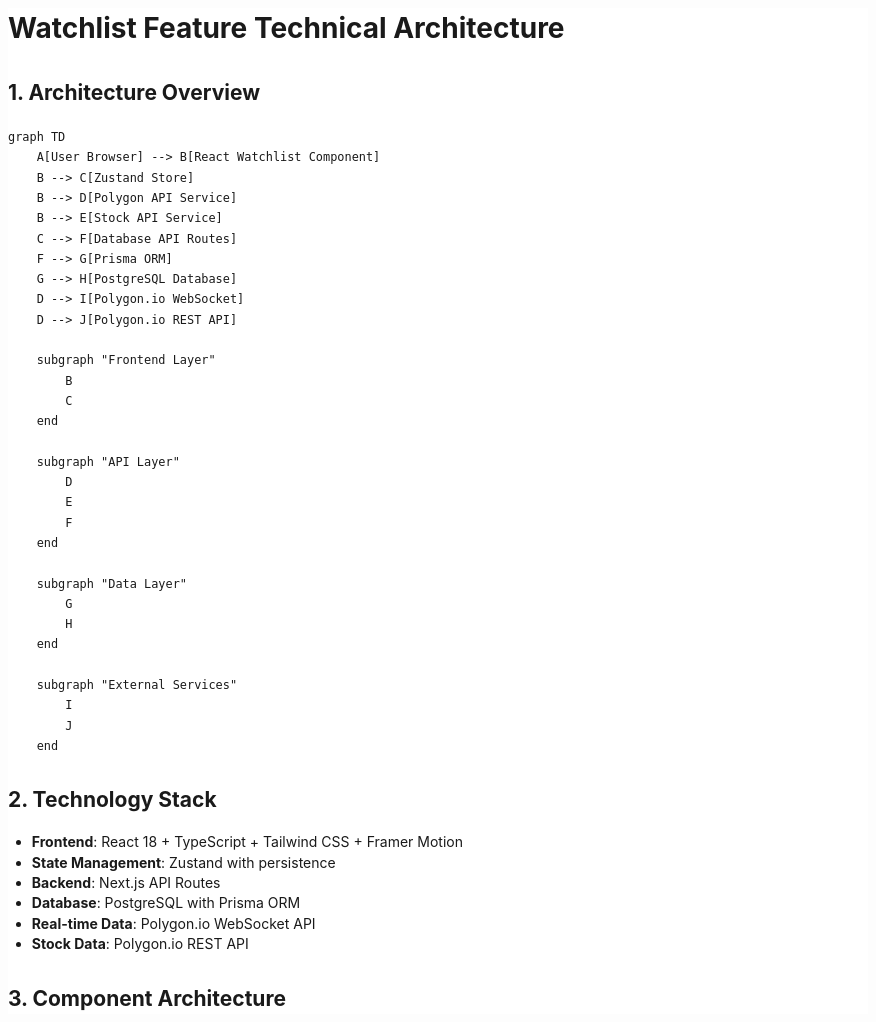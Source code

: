 # Watchlist Feature Technical Architecture

## 1. Architecture Overview

```mermaid
graph TD
    A[User Browser] --> B[React Watchlist Component]
    B --> C[Zustand Store]
    B --> D[Polygon API Service]
    B --> E[Stock API Service]
    C --> F[Database API Routes]
    F --> G[Prisma ORM]
    G --> H[PostgreSQL Database]
    D --> I[Polygon.io WebSocket]
    D --> J[Polygon.io REST API]
    
    subgraph "Frontend Layer"
        B
        C
    end
    
    subgraph "API Layer"
        D
        E
        F
    end
    
    subgraph "Data Layer"
        G
        H
    end
    
    subgraph "External Services"
        I
        J
    end
```

## 2. Technology Stack

- **Frontend**: React 18 + TypeScript + Tailwind CSS + Framer Motion
- **State Management**: Zustand with persistence
- **Backend**: Next.js API Routes
- **Database**: PostgreSQL with Prisma ORM
- **Real-time Data**: Polygon.io WebSocket API
- **Stock Data**: Polygon.io REST API

## 3. Component Architecture
